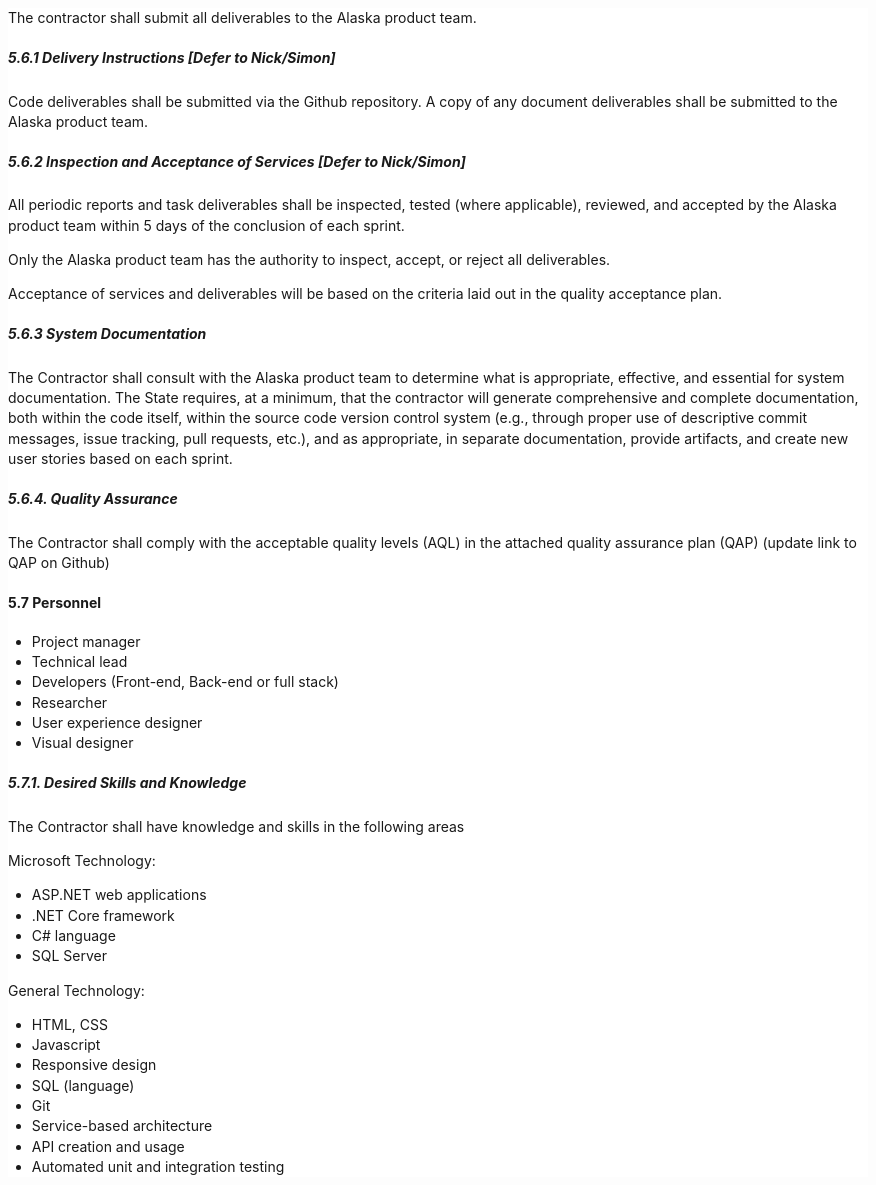 The contractor shall submit all deliverables to the Alaska product team.

##### 5.6.1 Delivery Instructions [Defer to Nick/Simon]

Code deliverables shall be submitted via the Github repository. A copy
of any document deliverables shall be submitted to the Alaska product team.

##### 5.6.2 Inspection and Acceptance of Services [Defer to Nick/Simon]

All periodic reports and task deliverables shall be inspected, tested
(where applicable), reviewed, and accepted by the Alaska product team within 5
days of the conclusion of each sprint.

Only the Alaska product team has the authority to
inspect, accept, or reject all deliverables. 

Acceptance of services and deliverables will be based on the criteria laid out in the quality acceptance plan.
##### 5.6.3 System Documentation

The Contractor shall consult with the Alaska product team to determine what is
appropriate, effective, and essential for system documentation. The
State requires, at a minimum, that the contractor will generate
comprehensive and complete documentation, both within the code itself,
within the source code version control system (e.g., through proper
use of descriptive commit messages, issue tracking, pull requests,
etc.), and as appropriate, in separate documentation, provide
artifacts, and create new user stories based on each sprint.

##### 5.6.4. Quality Assurance

The Contractor shall comply with the acceptable quality levels (AQL) in the attached quality assurance plan (QAP) (update link to QAP on Github)

#### 5.7 Personnel

- Project manager
- Technical lead
- Developers (Front-end, Back-end or full stack)
- Researcher
- User experience designer
- Visual designer

##### 5.7.1. Desired Skills and Knowledge

The Contractor shall have knowledge and skills in the following areas

Microsoft Technology:
- ASP.NET web applications
- .NET Core framework
- C# language
- SQL Server

General Technology:
- HTML, CSS
- Javascript
- Responsive design
- SQL (language)
- Git
- Service-based architecture
- API creation and usage
- Automated unit and integration testing
